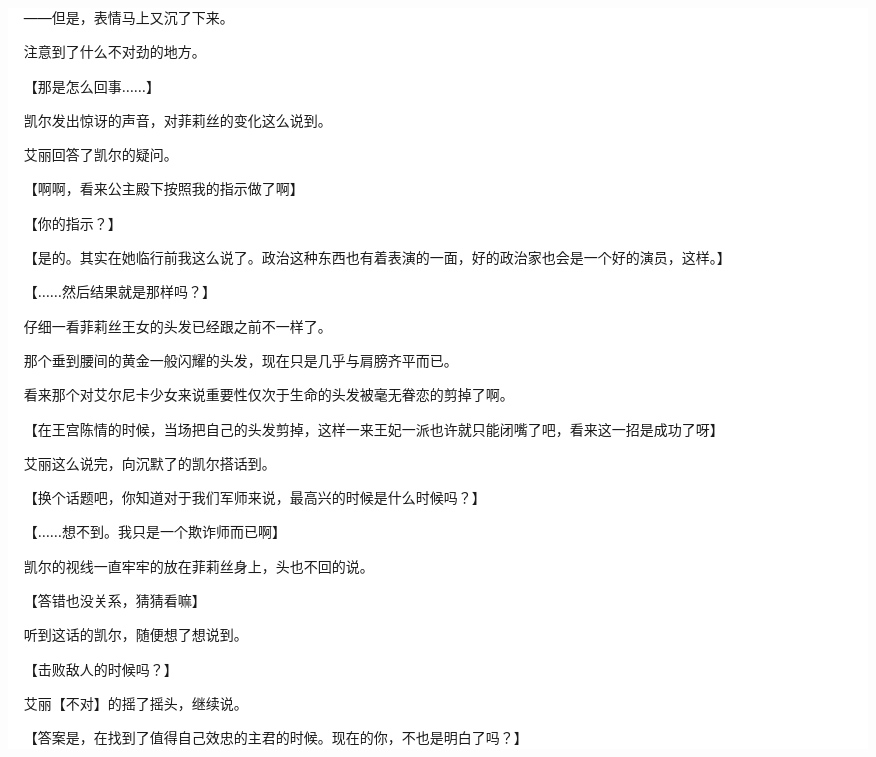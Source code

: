     ——但是，表情马上又沉了下来。

    注意到了什么不对劲的地方。

    【那是怎么回事……】

    凯尔发出惊讶的声音，对菲莉丝的变化这么说到。

    艾丽回答了凯尔的疑问。

    【啊啊，看来公主殿下按照我的指示做了啊】

    【你的指示？】

    【是的。其实在她临行前我这么说了。政治这种东西也有着表演的一面，好的政治家也会是一个好的演员，这样。】

    【……然后结果就是那样吗？】

    仔细一看菲莉丝王女的头发已经跟之前不一样了。

    那个垂到腰间的黄金一般闪耀的头发，现在只是几乎与肩膀齐平而已。

    看来那个对艾尔尼卡少女来说重要性仅次于生命的头发被毫无眷恋的剪掉了啊。

    【在王宫陈情的时候，当场把自己的头发剪掉，这样一来王妃一派也许就只能闭嘴了吧，看来这一招是成功了呀】

    艾丽这么说完，向沉默了的凯尔搭话到。

    【换个话题吧，你知道对于我们军师来说，最高兴的时候是什么时候吗？】

    【……想不到。我只是一个欺诈师而已啊】

    凯尔的视线一直牢牢的放在菲莉丝身上，头也不回的说。

    【答错也没关系，猜猜看嘛】

    听到这话的凯尔，随便想了想说到。

    【击败敌人的时候吗？】

    艾丽【不对】的摇了摇头，继续说。

    【答案是，在找到了值得自己效忠的主君的时候。现在的你，不也是明白了吗？】

